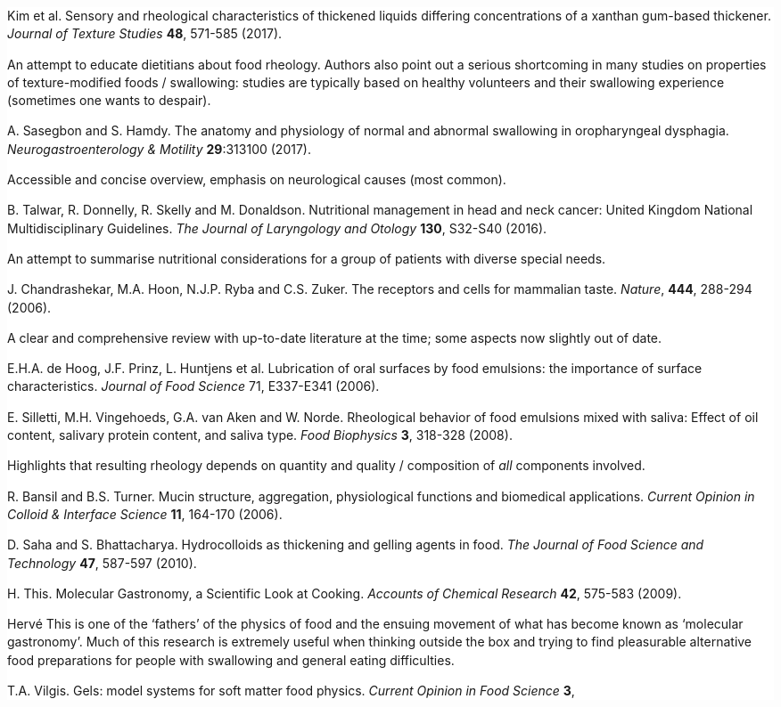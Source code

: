 <p>Kim et al. Sensory and rheological characteristics of thickened
    liquids differing concentrations of a xanthan gum-based thickener.
    <i>Journal of Texture Studies</i> <strong>48</strong>, 571-585
    (2017).</p>
<aside>
    <p>An attempt to educate dietitians about food rheology. Authors
        also point out a serious shortcoming in many studies
        on properties of texture-modified foods / swallowing:
        studies are typically based on healthy volunteers and
        their swallowing experience (sometimes one wants to despair).</p>
</aside>
<p>A. Sasegbon and S. Hamdy. The anatomy and physiology of normal
    and abnormal swallowing in oropharyngeal dysphagia. <i>Neurogastroenterology &amp; Motility</i>    <strong>29</strong>:313100 (2017).</p>
<aside>
    <p>Accessible and concise overview, emphasis on neurological
        causes (most common).</p>
</aside>
<p>B. Talwar, R. Donnelly, R. Skelly and M. Donaldson. Nutritional
    management in head and neck cancer: United Kingdom National
    Multidisciplinary Guidelines. <i>The Journal of Laryngology and Otology</i>    <strong>130</strong>, S32-S40 (2016).</p>
<aside>
    <p>An attempt to summarise nutritional considerations for a
        group of patients with diverse special needs.</p>
</aside>
<p>J. Chandrashekar, M.A. Hoon, N.J.P. Ryba and C.S. Zuker. The
    receptors and cells for mammalian taste. <i>Nature</i>, <strong>444</strong>,
    288-294 (2006).</p>
<aside>
    <p>A clear and comprehensive review with up-to-date literature
        at the time; some aspects now slightly out of date.</p>
</aside>
<p>E.H.A. de Hoog, J.F. Prinz, L. Huntjens et al. Lubrication of
    oral surfaces by food emulsions: the importance of surface
    characteristics. <i>Journal of Food Science</i> 71, E337-E341
    (2006).</p>
<p>E. Silletti, M.H. Vingehoeds, G.A. van Aken and W. Norde. Rheological
    behavior of food emulsions mixed with saliva: Effect of oil
    content, salivary protein content, and saliva type. <i>Food Biophysics</i>    <strong>3</strong>, 318-328 (2008).</p>
<aside>
    <p>Highlights that resulting rheology depends on quantity and
        quality / composition of <i>all</i> components involved.</p>
</aside>
<p>R. Bansil and B.S. Turner. Mucin structure, aggregation, physiological
    functions and biomedical applications. <i>Current Opinion in Colloid &amp; Interface Science</i>    <strong>11</strong>, 164-170 (2006).</p>
<p>D. Saha and S. Bhattacharya. Hydrocolloids as thickening and
    gelling agents in food. <i>The Journal of Food Science and Technology</i>    <strong>47</strong>, 587-597 (2010).</p>
<p>H. This. Molecular Gastronomy, a Scientific Look at Cooking.
    <i>Accounts of Chemical Research</i> <strong>42</strong>,
    575-583 (2009).</p>
<aside>
    <p>Hervé This is one of the ‘fathers’ of the physics of food
        and the ensuing movement of what has become known as
        ‘molecular gastronomy’. Much of this research is extremely
        useful when thinking outside the box and trying to find
        pleasurable alternative food preparations for people
        with swallowing and general eating difficulties.</p>
</aside>
<p>T.A. Vilgis. Gels: model systems for soft matter food physics.
    <i>Current Opinion in Food Science</i> <strong>3</strong>,